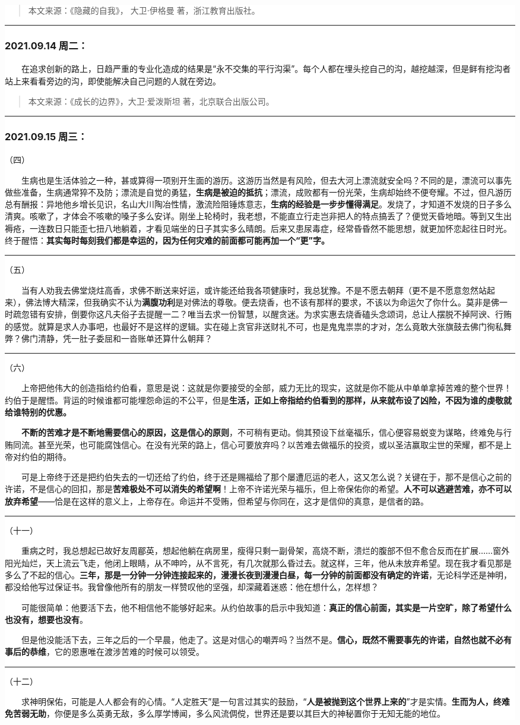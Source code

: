 > 本文来源：《隐藏的自我》， 大卫·伊格曼 著，浙江教育出版社。

---

### 2021.09.14 周二：

&emsp;&emsp;在追求创新的路上，日趋严重的专业化造成的结果是“永不交集的平行沟渠”。每个人都在埋头挖自己的沟，越挖越深，但是鲜有挖沟者站上来看看旁边的沟，即使能解决自己问题的人就在旁边。

> 本文来源：《成长的边界》，大卫·爱泼斯坦 著，北京联合出版公司。

---

### 2021.09.15 周三：

（四）

&emsp;&emsp;生病也是生活体验之一种，甚或算得一项别开生面的游历。这游历当然是有风险，但去大河上漂流就安全吗？不同的是，漂流可以事先做些准备，生病通常猝不及防；漂流是自觉的勇猛，**生病是被迫的抵抗**；漂流，成败都有一份光荣，生病却始终不便夸耀。不过，但凡游历总有酬报：异地他乡增长见识，名山大川陶冶性情，激流险阻锤炼意志，**生病的经验是一步步懂得满足**。发烧了，才知道不发烧的日子多么清爽。咳嗽了，才体会不咳嗽的嗓子多么安详。刚坐上轮椅时，我老想，不能直立行走岂非把人的特点搞丢了？便觉天昏地暗。等到又生出褥疮，一连数日只能歪七扭八地躺着，才看见端坐的日子其实多么晴朗。后来又患尿毒症，经常昏昏然不能思想，就更加怀恋起往日时光。终于醒悟：**其实每时每刻我们都是幸运的，因为任何灾难的前面都可能再加一个“更”字。**

---

（五）

&emsp;&emsp;当有人劝我去佛堂烧炷高香，求佛不断送来好运，或许能还给我各项健康时，我总犹豫。不是不愿去朝拜（更不是不愿意忽然站起来），佛法博大精深，但我确实不认为**满腹功利**是对佛法的尊敬。便去烧香，也不该有那样的要求，不该以为命运欠了你什么。莫非是佛一时疏忽错有安排，倒要你这凡夫俗子去提醒一二？唯当去求一份智慧，以醒贪迷。为求实惠去烧香磕头念颂词，总让人摆脱不掉阿谀、行贿的感觉。就算是求人办事吧，也最好不是这样的逻辑。实在碰上贪官非送财礼不可，也是鬼鬼祟祟的才对，怎么竟敢大张旗鼓去佛门徇私舞弊？佛门清静，凭一肚子委屈和一沓账单还算什么朝拜？

---

（六）

&emsp;&emsp;上帝把他伟大的创造指给约伯看，意思是说：这就是你要接受的全部，威力无比的现实，这就是你不能从中单单拿掉苦难的整个世界！约伯于是醒悟。背运的时候谁都可能埋怨命运的不公平，但是**生活，正如上帝指给约伯看到的那样，从来就布设了凶险，不因为谁的虔敬就给谁特别的优惠。**

&emsp;&emsp;**不断的苦难才是不断地需要信心的原因，这是信心的原则**，不可稍有更动。倘其预设下丝毫福乐，信心便容易蜕变为谋略，终难免与行贿同流。甚至光荣，也可能腐蚀信心。在没有光荣的路上，信心可要放弃吗？以苦难去做福乐的投资，或以圣洁赢取尘世的荣耀，都不是上帝对约伯的期待。

&emsp;&emsp;可是上帝终于还是把约伯失去的一切还给了约伯，终于还是赐福给了那个屡遭厄运的老人，这又怎么说？关键在于，那不是信心之前的许诺，不是信心的回扣，那是**苦难极处不可以消失的希望啊**！上帝不许诺光荣与福乐，但上帝保佑你的希望。**人不可以逃避苦难，亦不可以放弃希望**——恰是在这样的意义上，上帝存在。命运并不受贿，但希望与你同在，这才是信仰的真意，是信者的路。

---

（十一）

&emsp;&emsp;重病之时，我总想起已故好友周郿英，想起他躺在病房里，瘦得只剩一副骨架，高烧不断，溃烂的腹部不但不愈合反而在扩展……窗外阳光灿烂，天上流云飞走，他闭上眼睛，从不呻吟，从不言死，有几次就那么昏过去。就这样，三年，他从未放弃希望。现在我才看见那是多么了不起的信心。**三年，那是一分钟一分钟连接起来的，漫漫长夜到漫漫白昼，每一分钟的前面都没有确定的许诺**，无论科学还是神明，都没给他写过保证书。我曾像他所有的朋友一样赞叹他的坚强，却深藏着迷惑：他在想什么，怎样想？

&emsp;&emsp;可能很简单：他要活下去，他不相信他不能够好起来。从约伯故事的启示中我知道：**真正的信心前面，其实是一片空旷，除了希望什么也没有，想要也没有**。

&emsp;&emsp;但是他没能活下去，三年之后的一个早晨，他走了。这是对信心的嘲弄吗？当然不是。**信心，既然不需要事先的许诺，自然也就不必有事后的恭维**，它的恩惠唯在渡涉苦难的时候可以领受。

---

（十二）

&emsp;&emsp;求神明保佑，可能是人人都会有的心情。“人定胜天”是一句言过其实的鼓励，“**人是被抛到这个世界上来的**”才是实情。**生而为人，终难免苦弱无助**，你便是多么英勇无敌，多么厚学博闻，多么风流倜傥，世界还是要以其巨大的神秘置你于无知无能的地位。
